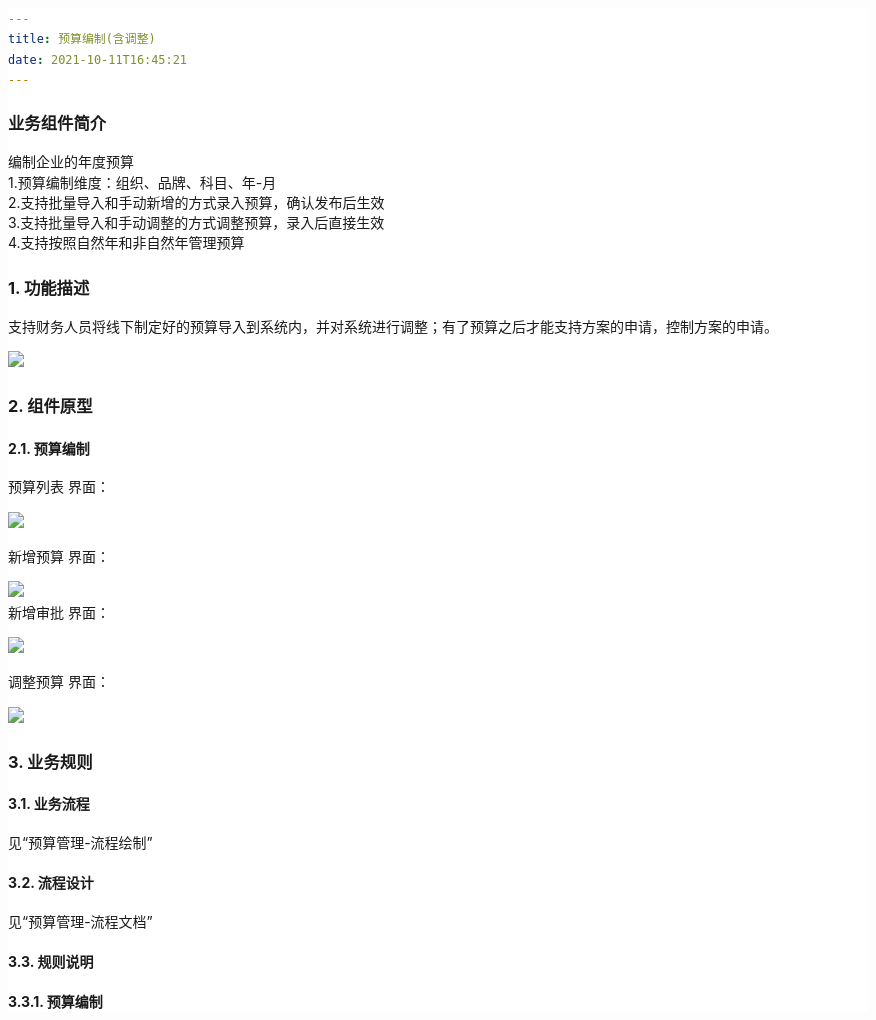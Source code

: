 ```yaml
---
title: 预算编制(含调整)
date: 2021-10-11T16:45:21
---
```


### 业务组件简介

编制企业的年度预算  
1.预算编制维度：组织、品牌、科目、年-月  
2.支持批量导入和手动新增的方式录入预算，确认发布后生效  
3.支持批量导入和手动调整的方式调整预算，录入后直接生效  
4.支持按照自然年和非自然年管理预算

### 1\. 功能描述

支持财务人员将线下制定好的预算导入到系统内，并对系统进行调整；有了预算之后才能支持方案的申请，控制方案的申请。

![](http://apaas.wxchina.com:8881/wp-content/uploads/4.%E9%9C%80%E6%B1%82%E6%96%87%E6%A1%A32860.png)

### 2\. 组件原型

#### 2.1. 预算编制

预算列表 界面：

![](http://apaas.wxchina.com:8881/wp-content/uploads/4.%E9%9C%80%E6%B1%82%E6%96%87%E6%A1%A32881.png)

新增预算 界面：

![](http://apaas.wxchina.com:8881/wp-content/uploads/4.%E9%9C%80%E6%B1%82%E6%96%87%E6%A1%A32892.png)  
新增审批 界面：

![](http://apaas.wxchina.com:8881/wp-content/uploads/4.%E9%9C%80%E6%B1%82%E6%96%87%E6%A1%A32903.png)

调整预算 界面：

![](http://apaas.wxchina.com:8881/wp-content/uploads/4.%E9%9C%80%E6%B1%82%E6%96%87%E6%A1%A32914.png)

### 3\. 业务规则

#### 3.1. 业务流程

见“预算管理-流程绘制”

#### 3.2. 流程设计

见“预算管理-流程文档”

#### 3.3. 规则说明

#### 3.3.1. 预算编制
